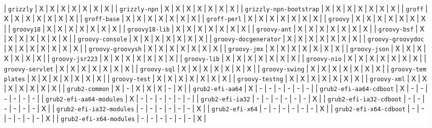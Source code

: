 | `grizzly` | X | X | X | X | X | X | X |
| `grizzly-npn` | X | X | X | X | X | X | X |
| `grizzly-npn-bootstrap` | X | X | X | X | X | X | X |
| `groff` | X | X | X | X | X | X | X |
| `groff-base` | X | X | X | X | X | X | X |
| `groff-perl` | X | X | X | X | X | X | X |
| `groovy` | X | X | X | X | X | X | X |
| `groovy18` | X | X | X | X | X | X | X |
| `groovy18-lib` | X | X | X | X | X | X | X |
| `groovy-ant` | X | X | X | X | X | X | X |
| `groovy-bsf` | X | X | X | X | X | X | X |
| `groovy-console` | X | X | X | X | X | X | X |
| `groovy-docgenerator` | X | X | X | X | X | X | X |
| `groovy-groovydoc` | X | X | X | X | X | X | X |
| `groovy-groovysh` | X | X | X | X | X | X | X |
| `groovy-jmx` | X | X | X | X | X | X | X |
| `groovy-json` | X | X | X | X | X | X | X |
| `groovy-jsr223` | X | X | X | X | X | X | X |
| `groovy-lib` | X | X | X | X | X | X | X |
| `groovy-nio` | X | X | X | X | X | X | X |
| `groovy-servlet` | X | X | X | X | X | X | X |
| `groovy-sql` | X | X | X | X | X | X | X |
| `groovy-swing` | X | X | X | X | X | X | X |
| `groovy-templates` | X | X | X | X | X | X | X |
| `groovy-test` | X | X | X | X | X | X | X |
| `groovy-testng` | X | X | X | X | X | X | X |
| `groovy-xml` | X | X | X | X | X | X | X |
| `grub2-common` | X | - | X | X | X | - | X |
| `grub2-efi-aa64` | X | - | - | - | - | - | - |
| `grub2-efi-aa64-cdboot` | X | - | - | - | - | - | - |
| `grub2-efi-aa64-modules` | X | - | - | - | - | - | - |
| `grub2-efi-ia32` | - | - | - | - | - | - | X |
| `grub2-efi-ia32-cdboot` | - | - | - | - | - | - | X |
| `grub2-efi-ia32-modules` | - | - | - | - | - | - | X |
| `grub2-efi-x64` | - | - | - | - | - | - | X |
| `grub2-efi-x64-cdboot` | - | - | - | - | - | - | X |
| `grub2-efi-x64-modules` | - | - | - | - | - | - | X |